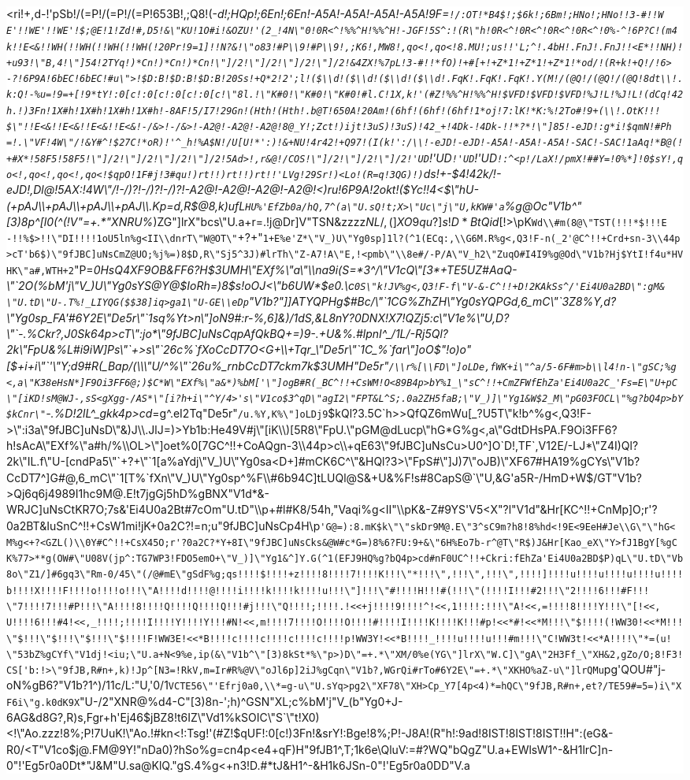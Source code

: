 <ri!+,d-!'pSb!/(=P!/(=P!/(=P!653B!,;Q8!(-_d!;HQp!;6En!;6En!-A5A!-A5A!-A5A!-A5A!9F=`!/:OT!*B4$!;$6k!;6Bm!;HNo!;HNo!!3-#!!WE'!!WE'!!WE'!$;@E!1!Zd!#,D5!&\"KU!1O#i!&OZU!'(2_!4N\"0!0R<^!%%^H!%%^H!-JGF!5S^:!(R\"h!0R<^!0R<^!0R<^!0R<^!0%-^!6P?C!(m4k!!E<&!!WH(!!WH(!!WH(!!WH(!20Pr!9=1]!!N?&!\"o83!#P\\9!#P\\9!,;K6!,MW8!,qo<!,qo<!8.MU!;us!!'L;^!.4bH!.FnJ!.FnJ!!<E*!!NH)!+u93!\"B,4!\"]54!2TYq!)*Cn!)*Cn!)*Cn!\"]/2!\"]/2!\"]/2!\"]/2!&4ZX!%7pL!3-#!!*fO)!+#[+!+Z*1!+Z*1!+Z*1!*od/!(R+k!+Q!/!6>-?!6P9A!6bEC!6bEC!#u\">!$D:B!$D:B!$D:B!20Ss!+Q*2!2';l!($\\d!($\\d!($\\d!($\\d!.FqK!.FqK!.FqK!.Y(M!/(@Q!/(@Q!/(@Q!8dt\\!.k:Q!-%u=!9=+[!9*tY!:0[c!:0[c!:0[c!:0[c!\"8l.!\"K#0!\"K#0!\"K#0!#l.C!1X,k!'(#Z!%%^H!%%^H!$VFD!$VFD!$VFD!%J!L!%J!L!(dCq!42h.!)3Fn!1X#h!1X#h!1X#h!1X#h!-8AF!5/I7!29Gn!(Hth!(Hth!.b@T!650A!20Am!(6hf!(6hf!(6hf!1*oj!7:lK!*K:%!2To#!9+(\\!.OtK!!!$\"!!E<&!!E<&!!E<&!!E<&!-/&>!-/&>!-A2@!-A2@!-A2@!8@_Y!;Zct!)ijt!3uS)!3uS)!42_+!4Dk-!4Dk-!!*?*!\"]85!-eJD!:g*i!$qmN!#Ph=!.\"VF!4W\"/!&Y#^!$27C!*oR)!'^_h!%A$N!/U[U!*':)!&+NU!4r42!+Q97!(I(k!':/\\!-eJD!-eJD!-A5A!-A5A!-A5A!-SAC!-SAC!1aAq!*B@(!+#X*!58F5!58F5!\"]/2!\"]/2!\"]/2!\"]/2!5Ad>!,r&@!/COS!\"]/2!\"]/2!\"]/2!'UD`!'UD`!'UD`!'UD`!:^<p!/LaX!/pmX!##Y=!0%*]!0$sY!,qo<!,qo<!,qo<!,qo<!$qpO!1F#j!3#qu!)rt!!)rt!!)rt!!'LVg!29Sr!)<Lo!(R=q!3QG)!)`ds!+-$4!42k/!-eJD!,Dl@!5AX:!4W\"/!-/)?!-/)?!-/)?!-A2@!-A2@!-A2@!-A2@!<)ru!6P9A!2okt!($Yc!!4<$\"hU-(+pAJ\\+pAJ\\+pAJ\\+pAJ\\.Kp=d,R$@8,k)ufL`HU%'EfZb0a/hQ,7^(a\"U.sQ!t;X>\"Uc\"j\"U,kKW#'a`%g@Oc\"V1b^\"[3)8p^[l0(^(!V\"=+.*\"XNRU%_)ZG\"]lrX\"bcs\\\"U.a+r=.!j@Dr]V\"TSN&zzzz$NL/,(]XO9qu?]s!D*BtQid[!%g<+N3!C\"`+V*]@\"V`p\"'W;?KkQ_4o'Ef*R0a/9T#7eNd\"U.sA\"8i<K\"U1D\"4Ttum;$>\\pK`Wd\\#m(8@\"TST(!!!*$!!!E-!!%$>!!\"DI!!!!1oU5ln%g<II\\dnrT\"W@OT\"`+?+\"`1+E%e'Z*\"V_)U\"Yg0sp]1l?(^1(ECq:,\\G6M.R%g<,Q3!F-n(_2'@C^!!+Crd+sn-3\\44p>cT'b6$)\"9fJBC]uNsCmZ@UO;%j%=)8$D,R\"Sj5^3J)#lrTh\"Z-A7!A\"E,!<pmb\"\\8e#/-P/A\"V_h2\"ZuqO#I4I9%g@Od\"V1b?Hj$YtI!f4u*HVHK\"a#,WTH+2`\"P=*0HsQ4XF9OB&FF6?H$3UMH\"EXf%\"a\"\\na9i(S=*3^/\"V1cQ\"[3*+TE5UZ#AaQ-\"`2O(%bM'j\"V_)U\"Yg0sYS@Y@$IoRh=)8$s!oOJ<\"b6UW*$e0.\\c`0S\"k!JV%g<,Q3!F-f\"V-&-C^!!+D!2KAkSs^/'Ei4U0a2BD\":gM&\"U.tD\"U-.T%!_LIYQG($$38]iq>ga1\"U-GE\\eDp`\"V1b?\"]]ATYQPHg$#Bc/\"`1CG%ZhZH\"Yg0sYQPGd,6_mC\"`3Z8%Y,d?\"Yg0sp_FA'#6Y2E\"De5r\"`1sq%Yt>n\"]oN9#:r-%,6]&)/1dS,&L8nY?0DNX!X7!QZj5:c\"V1e%\"U,D?\"`-.%Ckr?,J0Sk64p>cT\":jo*\"9fJBC]uNsCqpAfQkBQ+=)9-.+U&%.#lpnI^_/1L/-Rj5Ql?2k\"FpU&%L#i9iW]Ps\"`+>s\"`26c%`fXoCcDT7O<G+\\+Tqr_\"De5r\"`1C_%`far\"]oO$\"!o)o\"[$+i+i\"`'\"Y;d9#R(_Bap/(\\\"U/^%\"`26u%_rnbCcDT7ckm7k$3UMH\"De5r\"`/\\r%[\\FD\"]oLDe,fWK+i\"^a/5-6F#m>b\\l4!n-\"gSC;%g<,a\"K38eHsN*]F9Oi3FF6@;)$C*W\"EXf%\"a&*)%bM['\"]ogB#R(_BC^!!+CsWM!O<89B4p>bY%1_\"sC^!!+CmZFWfEhZa'Ei4U0a2C_'Fs=E\"U+pC\"[iKD!sM@WJ-,sS<gXgg-/AS*\"[i?h+i\"^Y/4>'s\"V1co$3^qD\"agI2\"FPT&L^S;.0a2ZH5faB;\"V_)]\"Yg1&W$2_M\"pG03FOCL\"%g?bQ4p>bY$kCnr\"`-.%D!2lL^_gkk4p>cd*=g^.eI2Tq\"De5r\"`/u.%Y,K%\"]oLDj9`$kQl?3.5C`h>>QfQZ6mWu[_?U5T\"k!b^%g<,Q3!F->\":i3a\"9fJBC]uNsD\"&)J\\.JlJ=)>Yb1b:He49V#j\"[iK\\)[5R8\"FpU.\"pGM@dLucp\"hG*G%g<,a\"GdtDHsPA.F9Oi3FF6?h!sAcA\"EXf%\"a#h/%\\OL>\"]oet%0[7GC^!!+CoAQgn-3\\44p>c\\+qE63\"9fJBC]uNsCu>U0^]O`D!,TF`,V12E/-LJ*\"Z4I)Ql?2k\"IL.f\"U-[cndPa5\"`+?+\"`1[a%aYdj\"V_)U\"Yg0sa<D+]#mCK6C^\"&HQl?3>\"FpS#\"]J)7\"oJB)\"XF67#HA19%gCYs\"V1b?CcDT7^]G#@,6_mC\"`1[T%`fXn\"V_)U\"Yg0sp^%F\\#6b94C]tLUQl@S&+U&%F!s#8CapS@`\"U,&G'a5R-/HmD+W$/GT\"V1b?>Qj6q6j4989I1hc9M@.E!t7jgGj5hD%gBNX\"V1d*&-WRJC]uNsCtKR7O;7s&'Ei4U0a2Bt#7cOm\"U.tD\"\\\\p+#l#K8/54h,\"Vaqi%g<II\"\\\\pK&-Z#9YS'V5<X\"?l\"V1d\"&Hr[KC^!!+CnMp]O;r'?0a2BT&IuSnC^!!+CsW1mi!jK+0a2C?!=n;u\"9fJBC]uNsCp4H\\p`'G@=):8.mK$k\"\"skDr9M@.E\"3^sC9m?h8!8%hd<!9E<9EeH#Je\\G\"\"hG<M%g<+?<GZL()\\0Y#C^!!+CsX45O;r'?0a2C?*Y+8I\"9fJBC]uNsCks&@W#c*G=)8%6?FU:9+&\"6H%Eo7b-r^@T\"R$)J&Hr[Kao_eX\"Y>fJ1BgY[%gCK%77>**g(OW#\"U08V(jp^:TG7WP3!FDO5emO+\"V_)]\"Yg1&^]Y.G(^1(EFJ9HQ%g?bQ4p>cd#nF0UC^!!+Ckri:fEhZa'Ei4U0a2BD$P)qL\"U.tD\"Vb8o\"Z1/]#6gq3\"Rm-0/45\"(/@#mE\"gSdF%g;qs!!!!$!!!!+z!!!!8!!!!7!!!!K!!!\"*!!!\",!!!\",!!!\",!!!!]!!!!u!!!!u!!!!u!!!!u!!!!b!!!!X!!!!F!!!!o!!!!o!!!\"A!!!!d!!!!@!!!!i!!!!k!!!!k!!!!u!!!\"]!!!\"#!!!!H!!!#(!!!\"(!!!!I!!!#2!!!\"2!!!!6!!!#F!!!\"7!!!!7!!!#P!!!\"A!!!!8!!!!Q!!!!Q!!!!Q!!!#j!!!\"Q!!!!;!!!!.!<<+j!!!!9!!!!^!<<,1!!!!:!!!\"A!<<,=!!!!8!!!!Y!!!\"[!<<,U!!!!6!!!#4!<<,_!!!!;!!!!I!!!!Y!!!!Y!!!#N!<<,m!!!!7!!!!O!!!!O!!!!#!!!!I!!!!K!!!!K!!!#p!<<*#!<<*M!!!\"$!!!!(!WW30!<<*M!!!\"$!!!\"$!!!\"$!!!\"$!!!!F!WW3E!<<*B!!!!c!!!!c!!!!c!!!!c!!!!p!WW3Y!<<*B!!!!_!!!!u!!!!u!!!#m!!!\"C!WW3t!<<*A!!!!\"*=(u!\"53bZ%gCYf\"V1dj!<iu;\"U.a+N<9%e,ip(&\"V1b^\"[3)8kSt*%\"p>)D\"=+.*\"XM/0%e(YG\"]lrX\"W.C]\"gA\"2H3Ff_\"XH&2,gZo/O;8!F3!CS['b:!>\"9fJB,R#n+,k)!Jp^[N3=!RkV,m=Ir#R%@V\"oJl6p]2iJ%gCqn\"V1b?,WGrQi#rTo#6Y2E\"=+.*\"XKHO%aZ-u\"]lrQMu`pg'QOU#\"j-oN%gB6?\"V1b?1^)/11c/L:\"U,'0/1`VCTE56\"'Efrj0a0,\\*=g-u\"U.sYq>pg2\"XF78\"XH>Cp_Y7[4p<4)*=hQC\"9fJB,R#n+,et?/TE59#=5=)i\"XF6i\"g.k0dK9X`\"U-/2\"XNR@%d4-C\"[3)8n-';h)^GSN\"XL;c%bM'j\"V_(b\"Yg0+J-6AG&d8G?,R)s,Fgr+h'Ej46$jBZ8!t6IZ\"Vd1%kSOIC\"S`\"t!X0)<!\"Ao.zzz!8%;P!7UuK!\"Ao.!#kn<!:Tsg!'(#Z!$qUF!:0[c!)3Fn!&srY!:Bge!8%;P!-J8A!(R\"h!:9ad!8IST!8IST!8IST!!H\":(eG&-R0/<T\"V1co$j@.FM@9Y!\"nDa0)?hSo%g=cn4p<e4+qF)H\"9fJB1^,T;1k6e\\QluV:=#?WQ\"bQgZ\"U.a+EWlsW1^-&H1lrC]n-0\"!'Eg5r0a0Dt*\"J&M\"U.sa@KlQ.\"gS.4%g<+n3!D.#*tJ&H1^-&H1k6JSn-0\"!'Eg5r0a0DD\"V.a